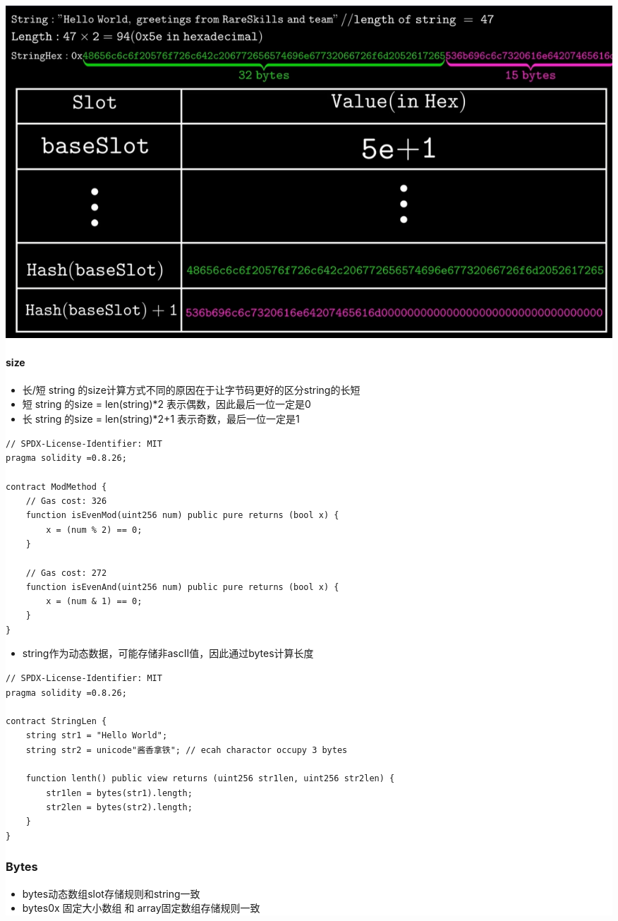 ![](./images/string_long_helloworld.png)
#### size
- 长/短 string 的size计算方式不同的原因在于让字节码更好的区分string的长短
- 短 string 的size  = len(string)*2 表示偶数，因此最后一位一定是0
- 长 string 的size = len(string)*2+1 表示奇数，最后一位一定是1
```solidity
// SPDX-License-Identifier: MIT
pragma solidity =0.8.26;

contract ModMethod {
    // Gas cost: 326
    function isEvenMod(uint256 num) public pure returns (bool x) {
        x = (num % 2) == 0;
    }

    // Gas cost: 272
    function isEvenAnd(uint256 num) public pure returns (bool x) {
        x = (num & 1) == 0;
    }
}
```
- string作为动态数据，可能存储非ascII值，因此通过bytes计算长度
```solidity
// SPDX-License-Identifier: MIT
pragma solidity =0.8.26;

contract StringLen {
    string str1 = "Hello World";
    string str2 = unicode"酱香拿铁"; // ecah charactor occupy 3 bytes

    function lenth() public view returns (uint256 str1len, uint256 str2len) {
        str1len = bytes(str1).length;
        str2len = bytes(str2).length;
    }
}
```
### Bytes
- bytes动态数组slot存储规则和string一致
- bytes0x 固定大小数组 和 array固定数组存储规则一致
